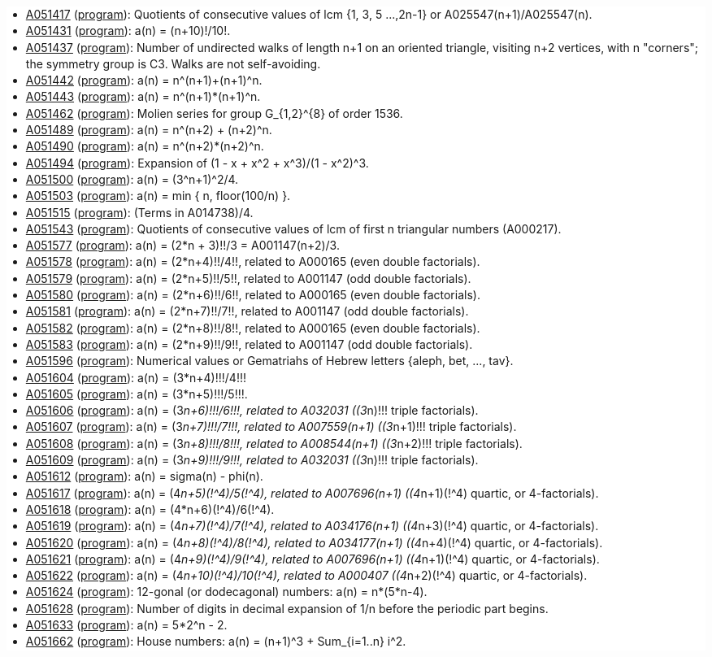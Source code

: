 * [A051417](http://oeis.org/A051417) ([program](051/A051417.asm)): Quotients of consecutive values of lcm {1, 3, 5 ...,2n-1} or A025547(n+1)/A025547(n).
* [A051431](http://oeis.org/A051431) ([program](051/A051431.asm)): a(n) = (n+10)!/10!.
* [A051437](http://oeis.org/A051437) ([program](051/A051437.asm)): Number of undirected walks of length n+1 on an oriented triangle, visiting n+2 vertices, with n "corners"; the symmetry group is C3. Walks are not self-avoiding.
* [A051442](http://oeis.org/A051442) ([program](051/A051442.asm)): a(n) = n^(n+1)+(n+1)^n.
* [A051443](http://oeis.org/A051443) ([program](051/A051443.asm)): a(n) = n^(n+1)*(n+1)^n.
* [A051462](http://oeis.org/A051462) ([program](051/A051462.asm)): Molien series for group G_{1,2}^{8} of order 1536.
* [A051489](http://oeis.org/A051489) ([program](051/A051489.asm)): a(n) = n^(n+2) + (n+2)^n.
* [A051490](http://oeis.org/A051490) ([program](051/A051490.asm)): a(n) = n^(n+2)*(n+2)^n.
* [A051494](http://oeis.org/A051494) ([program](051/A051494.asm)): Expansion of (1 - x + x^2 + x^3)/(1 - x^2)^3.
* [A051500](http://oeis.org/A051500) ([program](051/A051500.asm)): a(n) = (3^n+1)^2/4.
* [A051503](http://oeis.org/A051503) ([program](051/A051503.asm)): a(n) = min { n, floor(100/n) }.
* [A051515](http://oeis.org/A051515) ([program](051/A051515.asm)): (Terms in A014738)/4.
* [A051543](http://oeis.org/A051543) ([program](051/A051543.asm)): Quotients of consecutive values of lcm of first n triangular numbers (A000217).
* [A051577](http://oeis.org/A051577) ([program](051/A051577.asm)): a(n) = (2*n + 3)!!/3 = A001147(n+2)/3.
* [A051578](http://oeis.org/A051578) ([program](051/A051578.asm)): a(n) = (2*n+4)!!/4!!, related to A000165 (even double factorials).
* [A051579](http://oeis.org/A051579) ([program](051/A051579.asm)): a(n) = (2*n+5)!!/5!!, related to A001147 (odd double factorials).
* [A051580](http://oeis.org/A051580) ([program](051/A051580.asm)): a(n) = (2*n+6)!!/6!!, related to A000165 (even double factorials).
* [A051581](http://oeis.org/A051581) ([program](051/A051581.asm)): a(n) = (2*n+7)!!/7!!, related to A001147 (odd double factorials).
* [A051582](http://oeis.org/A051582) ([program](051/A051582.asm)): a(n) = (2*n+8)!!/8!!, related to A000165 (even double factorials).
* [A051583](http://oeis.org/A051583) ([program](051/A051583.asm)): a(n) = (2*n+9)!!/9!!, related to A001147 (odd double factorials).
* [A051596](http://oeis.org/A051596) ([program](051/A051596.asm)): Numerical values or Gematriahs of Hebrew letters {aleph, bet, ..., tav}.
* [A051604](http://oeis.org/A051604) ([program](051/A051604.asm)): a(n) = (3*n+4)!!!/4!!!
* [A051605](http://oeis.org/A051605) ([program](051/A051605.asm)): a(n) = (3*n+5)!!!/5!!!.
* [A051606](http://oeis.org/A051606) ([program](051/A051606.asm)): a(n) = (3*n+6)!!!/6!!!, related to A032031 ((3*n)!!! triple factorials).
* [A051607](http://oeis.org/A051607) ([program](051/A051607.asm)): a(n) = (3*n+7)!!!/7!!!, related to A007559(n+1) ((3*n+1)!!! triple factorials).
* [A051608](http://oeis.org/A051608) ([program](051/A051608.asm)): a(n) = (3*n+8)!!!/8!!!, related to A008544(n+1) ((3*n+2)!!! triple factorials).
* [A051609](http://oeis.org/A051609) ([program](051/A051609.asm)): a(n) = (3*n+9)!!!/9!!!, related to A032031 ((3*n)!!! triple factorials).
* [A051612](http://oeis.org/A051612) ([program](051/A051612.asm)): a(n) = sigma(n) - phi(n).
* [A051617](http://oeis.org/A051617) ([program](051/A051617.asm)): a(n) = (4*n+5)(!^4)/5(!^4), related to A007696(n+1) ((4*n+1)(!^4) quartic, or 4-factorials).
* [A051618](http://oeis.org/A051618) ([program](051/A051618.asm)): a(n) = (4*n+6)(!^4)/6(!^4).
* [A051619](http://oeis.org/A051619) ([program](051/A051619.asm)): a(n) = (4*n+7)(!^4)/7(!^4), related to A034176(n+1) ((4*n+3)(!^4) quartic, or 4-factorials).
* [A051620](http://oeis.org/A051620) ([program](051/A051620.asm)): a(n) = (4*n+8)(!^4)/8(!^4), related to A034177(n+1) ((4*n+4)(!^4) quartic, or 4-factorials).
* [A051621](http://oeis.org/A051621) ([program](051/A051621.asm)): a(n) = (4*n+9)(!^4)/9(!^4), related to A007696(n+1) ((4*n+1)(!^4) quartic, or 4-factorials).
* [A051622](http://oeis.org/A051622) ([program](051/A051622.asm)): a(n) = (4*n+10)(!^4)/10(!^4), related to A000407 ((4*n+2)(!^4) quartic, or 4-factorials).
* [A051624](http://oeis.org/A051624) ([program](051/A051624.asm)): 12-gonal (or dodecagonal) numbers: a(n) = n*(5*n-4).
* [A051628](http://oeis.org/A051628) ([program](051/A051628.asm)): Number of digits in decimal expansion of 1/n before the periodic part begins.
* [A051633](http://oeis.org/A051633) ([program](051/A051633.asm)): a(n) = 5*2^n - 2.
* [A051662](http://oeis.org/A051662) ([program](051/A051662.asm)): House numbers: a(n) = (n+1)^3 + Sum_{i=1..n} i^2.